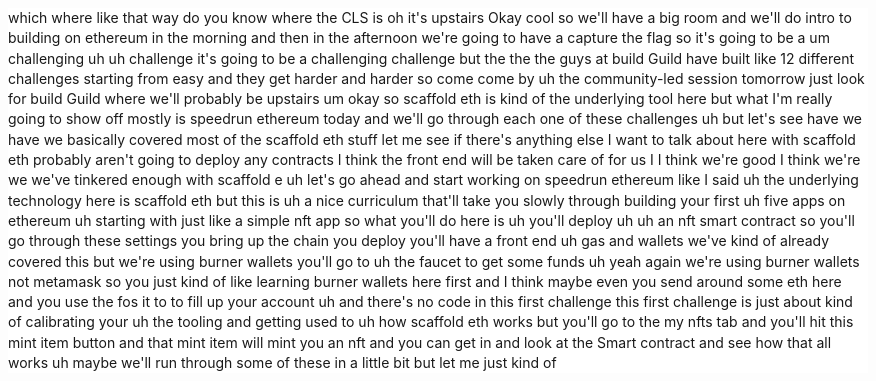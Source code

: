 which where like that way do you know
where the CLS is oh it's upstairs Okay
cool so we'll have a big room and we'll
do intro to building on ethereum in the
morning and then in the afternoon we're
going to have a capture the flag so it's
going to be a um challenging uh uh
challenge it's going to be a challenging
challenge but the the the guys at build
Guild have built like 12 different
challenges starting from easy and they
get harder and harder so come come by uh
the community-led session tomorrow just
look for build Guild where we'll
probably be upstairs
um okay so scaffold eth is kind of the
underlying tool here but what I'm really
going to show off mostly is speedrun
ethereum today and we'll go through each
one of these
challenges uh but let's see have we have
we basically covered most of the
scaffold eth stuff let me see if there's
anything else I want to talk about here
with scaffold
eth probably aren't going to deploy any
contracts I think the front end will be
taken care of for us I I think we're
good I think we're we we've tinkered
enough with scaffold e uh let's go ahead
and start working on speedrun
ethereum like I said uh the underlying
technology here is scaffold eth but this
is uh a nice curriculum that'll take you
slowly through building your first uh
five apps on ethereum uh starting with
just like a simple nft app so what
you'll do here is uh you'll deploy
uh uh an nft smart contract so you'll go
through these settings you bring up the
chain you deploy you'll have a front end
uh gas and wallets we've kind of already
covered this but we're using burner
wallets you'll go to uh the faucet to
get some
funds uh yeah again we're using burner
wallets not
metamask so you just kind of like
learning burner wallets here first and I
think maybe even you send around some
eth here and you use the fos it to to
fill up your
account uh and there's no code in this
first challenge this first challenge is
just about kind of calibrating your uh
the tooling and getting used to uh how
scaffold eth works but you'll go to the
my nfts tab and you'll hit this mint
item button and that mint item will mint
you an nft and you can get in and look
at the Smart contract and see how that
all works uh maybe we'll run through
some of these in a little bit but let me
just kind of